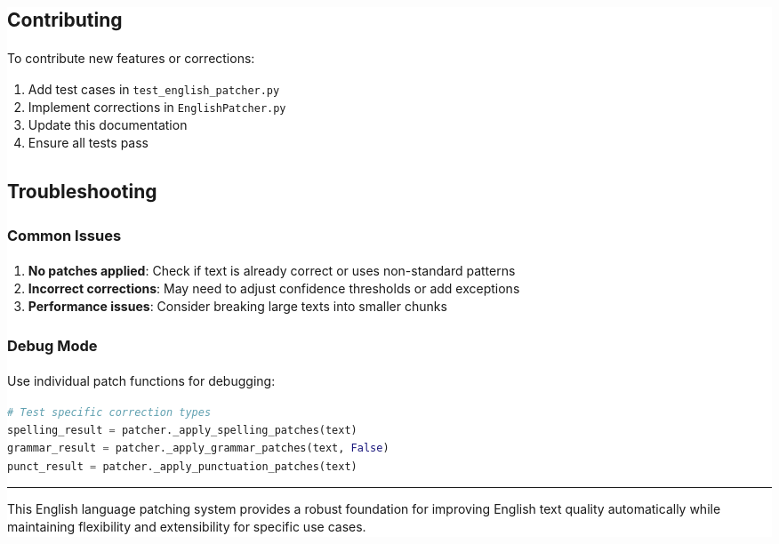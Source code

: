 ## Contributing

To contribute new features or corrections:

1. Add test cases in `test_english_patcher.py`
2. Implement corrections in `EnglishPatcher.py`
3. Update this documentation
4. Ensure all tests pass

## Troubleshooting

### Common Issues

1. **No patches applied**: Check if text is already correct or uses non-standard patterns
2. **Incorrect corrections**: May need to adjust confidence thresholds or add exceptions
3. **Performance issues**: Consider breaking large texts into smaller chunks

### Debug Mode

Use individual patch functions for debugging:

```python
# Test specific correction types
spelling_result = patcher._apply_spelling_patches(text)
grammar_result = patcher._apply_grammar_patches(text, False)
punct_result = patcher._apply_punctuation_patches(text)
```

---

This English language patching system provides a robust foundation for improving English text quality automatically while maintaining flexibility and extensibility for specific use cases.